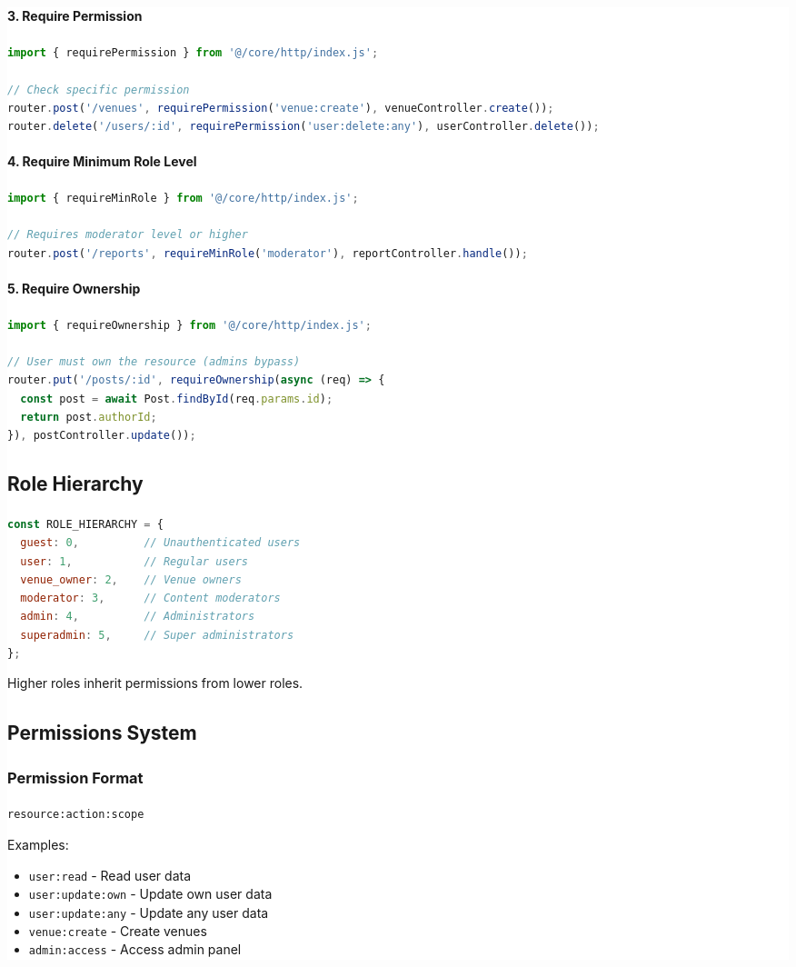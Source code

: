#### 3. Require Permission
```javascript
import { requirePermission } from '@/core/http/index.js';

// Check specific permission
router.post('/venues', requirePermission('venue:create'), venueController.create());
router.delete('/users/:id', requirePermission('user:delete:any'), userController.delete());
```

#### 4. Require Minimum Role Level
```javascript
import { requireMinRole } from '@/core/http/index.js';

// Requires moderator level or higher
router.post('/reports', requireMinRole('moderator'), reportController.handle());
```

#### 5. Require Ownership
```javascript
import { requireOwnership } from '@/core/http/index.js';

// User must own the resource (admins bypass)
router.put('/posts/:id', requireOwnership(async (req) => {
  const post = await Post.findById(req.params.id);
  return post.authorId;
}), postController.update());
```

## Role Hierarchy

```javascript
const ROLE_HIERARCHY = {
  guest: 0,          // Unauthenticated users
  user: 1,           // Regular users
  venue_owner: 2,    // Venue owners
  moderator: 3,      // Content moderators
  admin: 4,          // Administrators
  superadmin: 5,     // Super administrators
};
```

Higher roles inherit permissions from lower roles.

## Permissions System

### Permission Format
`resource:action:scope`

Examples:
- `user:read` - Read user data
- `user:update:own` - Update own user data
- `user:update:any` - Update any user data
- `venue:create` - Create venues
- `admin:access` - Access admin panel
